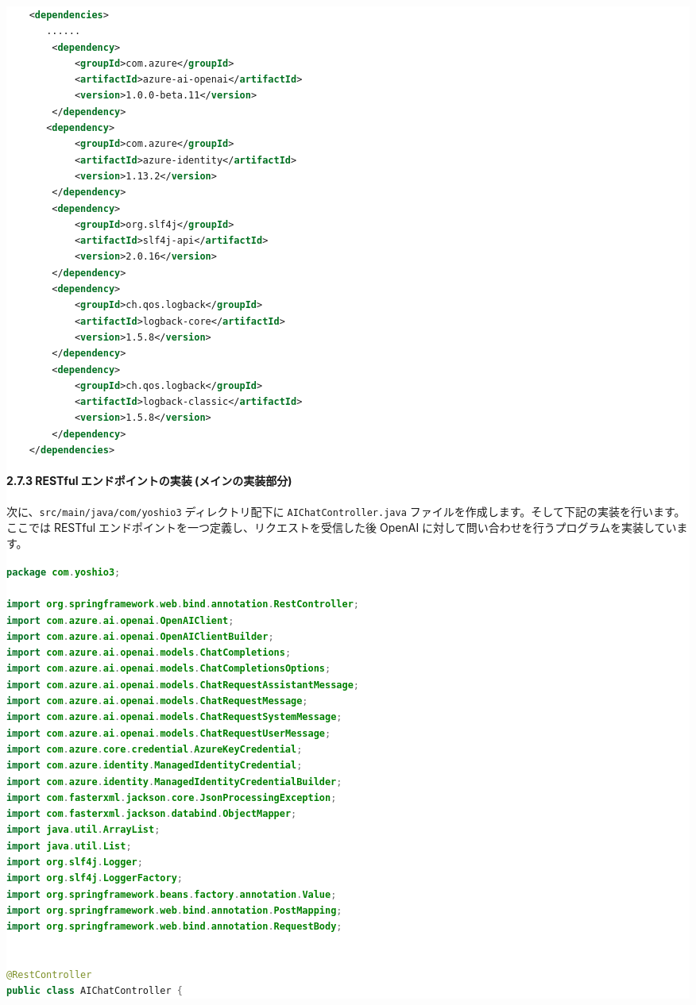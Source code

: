 ```xml
	<dependencies>
       ......
		<dependency>
			<groupId>com.azure</groupId>
			<artifactId>azure-ai-openai</artifactId>
			<version>1.0.0-beta.11</version>
		</dependency>
       <dependency>
			<groupId>com.azure</groupId>
			<artifactId>azure-identity</artifactId>
			<version>1.13.2</version>
		</dependency>
		<dependency>
			<groupId>org.slf4j</groupId>
			<artifactId>slf4j-api</artifactId>
			<version>2.0.16</version>
		</dependency>
        <dependency>
            <groupId>ch.qos.logback</groupId>
            <artifactId>logback-core</artifactId>
            <version>1.5.8</version>
        </dependency>
        <dependency>
            <groupId>ch.qos.logback</groupId>
            <artifactId>logback-classic</artifactId>
            <version>1.5.8</version>
        </dependency>
	</dependencies>
```

#### 2.7.3 RESTful エンドポイントの実装 (メインの実装部分)

次に、`src/main/java/com/yoshio3` ディレクトリ配下に `AIChatController.java` ファイルを作成します。そして下記の実装を行います。ここでは RESTful エンドポイントを一つ定義し、リクエストを受信した後 OpenAI に対して問い合わせを行うプログラムを実装しています。

```java
package com.yoshio3;

import org.springframework.web.bind.annotation.RestController;
import com.azure.ai.openai.OpenAIClient;
import com.azure.ai.openai.OpenAIClientBuilder;
import com.azure.ai.openai.models.ChatCompletions;
import com.azure.ai.openai.models.ChatCompletionsOptions;
import com.azure.ai.openai.models.ChatRequestAssistantMessage;
import com.azure.ai.openai.models.ChatRequestMessage;
import com.azure.ai.openai.models.ChatRequestSystemMessage;
import com.azure.ai.openai.models.ChatRequestUserMessage;
import com.azure.core.credential.AzureKeyCredential;
import com.azure.identity.ManagedIdentityCredential;
import com.azure.identity.ManagedIdentityCredentialBuilder;
import com.fasterxml.jackson.core.JsonProcessingException;
import com.fasterxml.jackson.databind.ObjectMapper;
import java.util.ArrayList;
import java.util.List;
import org.slf4j.Logger;
import org.slf4j.LoggerFactory;
import org.springframework.beans.factory.annotation.Value;
import org.springframework.web.bind.annotation.PostMapping;
import org.springframework.web.bind.annotation.RequestBody;


@RestController
public class AIChatController {

```